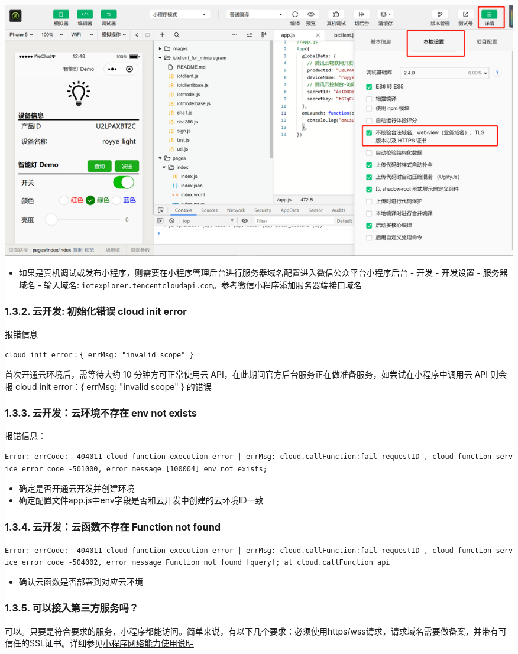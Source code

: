 ![不校验合法域名](image/mini_program/mp_local_domain_noncheck.png)

+ 如果是真机调试或发布小程序，则需要在小程序管理后台进行服务器域名配置进入微信公众平台小程序后台 - 开发 - 开发设置 - 服务器域名 - 输入域名: `iotexplorer.tencentcloudapi.com`。参考[微信小程序添加服务器端接口域名](https://jingyan.baidu.com/article/ce09321bb6e9c12bff858f92.html)

### 1.3.2. 云开发: 初始化错误 cloud init error
报错信息
````
cloud init error：{ errMsg: "invalid scope" }
````
首次开通云环境后，需等待大约 10 分钟方可正常使用云 API，在此期间官方后台服务正在做准备服务，如尝试在小程序中调用云 API 则会报 cloud init error：{ errMsg: "invalid scope" } 的错误

### 1.3.3. 云开发：云环境不存在 env not exists

报错信息：
````
Error: errCode: -404011 cloud function execution error | errMsg: cloud.callFunction:fail requestID , cloud function service error code -501000, error message [100004] env not exists;
````

+ 确定是否开通云开发并创建环境
+ 确定配置文件app.js中env字段是否和云开发中创建的云环境ID一致

### 1.3.4. 云开发：云函数不存在 Function not found
````
Error: errCode: -404011 cloud function execution error | errMsg: cloud.callFunction:fail requestID , cloud function service error code -504002, error message Function not found [query]; at cloud.callFunction api
````

+ 确认云函数是否部署到对应云环境

### 1.3.5. 可以接入第三方服务吗？

可以。只要是符合要求的服务，小程序都能访问。简单来说，有以下几个要求：必须使用https/wss请求，请求域名需要做备案，并带有可信任的SSL证书。详细参见[小程序网络能力使用说明](https://developers.weixin.qq.com/miniprogram/dev/framework/ability/network.html)
